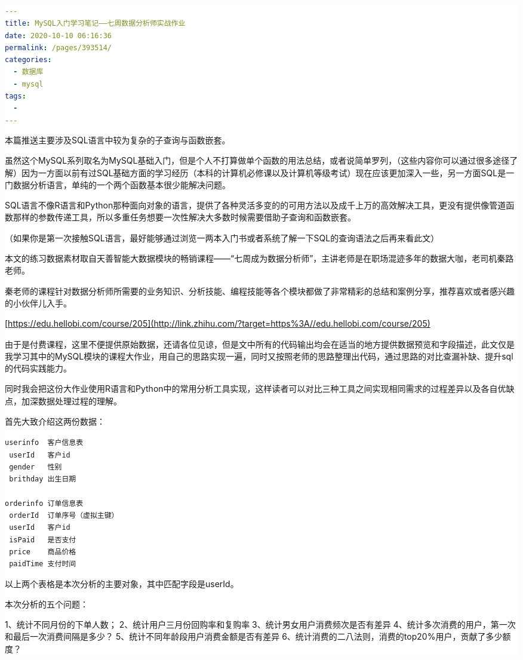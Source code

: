 ```yaml
---
title: MySQL入门学习笔记——七周数据分析师实战作业
date: 2020-10-10 06:16:36
permalink: /pages/393514/
categories:
  - 数据库
  - mysql
tags:
  - 
---
```

本篇推送主要涉及SQL语言中较为复杂的子查询与函数嵌套。

虽然这个MySQL系列取名为MySQL基础入门，但是个人不打算做单个函数的用法总结，或者说简单罗列，（这些内容你可以通过很多途径了解）因为一方面以前有过SQL基础方面的学习经历（本科的计算机必修课以及计算机等级考试）现在应该更加深入一些，另一方面SQL是一门数据分析语言，单纯的一个两个函数基本很少能解决问题。

SQL语言不像R语言和Python那种面向对象的语言，提供了各种灵活多变的的可用方法以及成千上万的高效解决工具，更没有提供像管道函数那样的参数传递工具，所以多重任务想要一次性解决大多数时候需要借助子查询和函数嵌套。

（如果你是第一次接触SQL语言，最好能够通过浏览一两本入门书或者系统了解一下SQL的查询语法之后再来看此文）

本文的练习数据素材取自天善智能大数据模块的畅销课程——“七周成为数据分析师”，主讲老师是在职场混迹多年的数据大咖，老司机秦路老师。

秦老师的课程针对数据分析师所需要的业务知识、分析技能、编程技能等各个模块都做了非常精彩的总结和案例分享，推荐喜欢或者感兴趣的小伙伴儿入手。

[https://edu.hellobi.com/course/205](http://link.zhihu.com/?target=https%3A//edu.hellobi.com/course/205)

由于是付费课程，这里不便提供原始数据，还请各位见谅，但是文中所有的代码输出均会在适当的地方提供数据预览和字段描述，此文仅是我学习其中的MySQL模块的课程大作业，用自己的思路实现一遍，同时又按照老师的思路整理出代码，通过思路的对比查漏补缺、提升sql的代码实践能力。

同时我会把这份大作业使用R语言和Python中的常用分析工具实现，这样读者可以对比三种工具之间实现相同需求的过程差异以及各自优缺点，加深数据处理过程的理解。

首先大致介绍这两份数据：

```
userinfo  客户信息表
 userId   客户id
 gender   性别
 brithday 出生日期

orderinfo 订单信息表
 orderId  订单序号（虚拟主键）
 userId   客户id
 isPaid   是否支付
 price    商品价格
 paidTime 支付时间

```

以上两个表格是本次分析的主要对象，其中匹配字段是userId。

本次分析的五个问题：

1、统计不同月份的下单人数；
2、统计用户三月份回购率和复购率
3、统计男女用户消费频次是否有差异
4、统计多次消费的用户，第一次和最后一次消费间隔是多少？
5、统计不同年龄段用户消费金额是否有差异
6、统计消费的二八法则，消费的top20%用户，贡献了多少额度？

